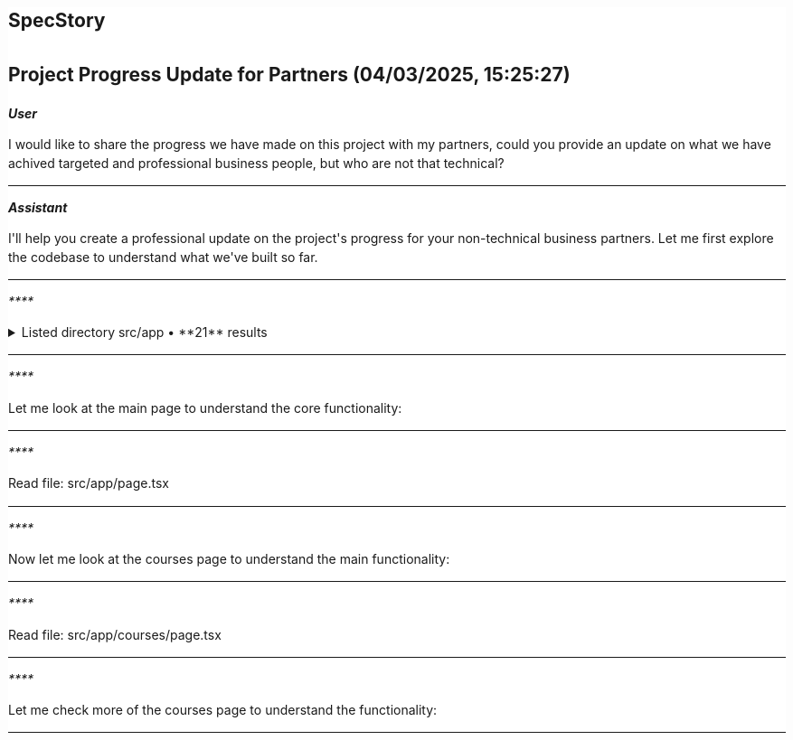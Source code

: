 ## SpecStory

## Project Progress Update for Partners (04/03/2025, 15:25:27)

_**User**_

I would like to share the progress we have made on this project with my partners, could you provide an update on what we have achived targeted and professional business people, but who are not that technical?

---

_**Assistant**_

I'll help you create a professional update on the project's progress for your non-technical business partners. Let me first explore the codebase to understand what we've built so far.

---

_****_

<details><summary>Listed directory src/app • **21** results</summary></details>

---

_****_



Let me look at the main page to understand the core functionality:

---

_****_

Read file: src/app/page.tsx

---

_****_



Now let me look at the courses page to understand the main functionality:

---

_****_

Read file: src/app/courses/page.tsx

---

_****_



Let me check more of the courses page to understand the functionality:

---
